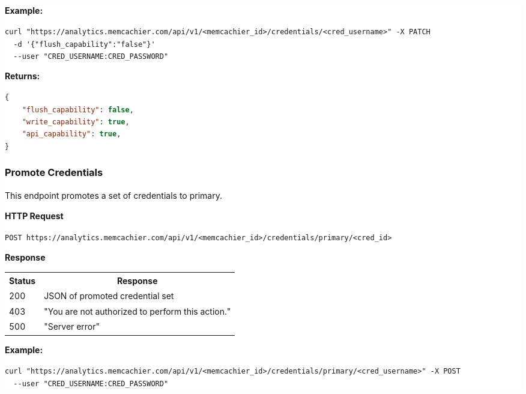 **Example:**

```term
curl "https://analytics.memcachier.com/api/v1/<memcachier_id>/credentials/<cred_username>" -X PATCH
  -d '{"flush_capability":"false"}'
  --user "CRED_USERNAME:CRED_PASSWORD"
```

**Returns:**

```json
{
    "flush_capability": false,
    "write_capability": true,
    "api_capability": true,
}
```

### Promote Credentials

This endpoint promotes a set of credentials to primary.

**HTTP Request**

`POST https://analytics.memcachier.com/api/v1/<memcachier_id>/credentials/primary/<cred_id>`

**Response**

<table class="table table-bordered">
<tbody>
<tr>
<th>Status</th>
<th>Response</th>
</tr>
<tr>
<td>200</td>
<td>JSON of promoted credential set</td>
</tr>
<tr>
<td>403</td>
<td>"You are not authorized to perform this action."</td>
</tr>
<tr>
<td>500</td>
<td>"Server error"</td>
</tr>
</tbody>
</table>

**Example:**

```term
curl "https://analytics.memcachier.com/api/v1/<memcachier_id>/credentials/primary/<cred_username>" -X POST
  --user "CRED_USERNAME:CRED_PASSWORD"
```
